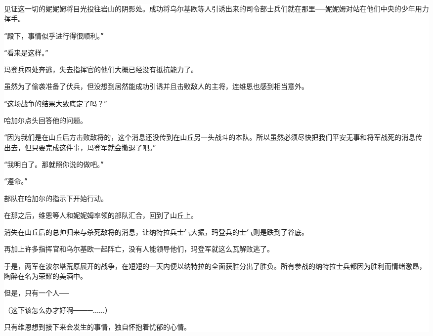 见证这一切的妮妮姆将目光投往岩山的阴影处。成功将乌尔基欧等人引诱出来的司令部士兵们就在那里──妮妮姆对站在他们中央的少年用力挥手。

“殿下，事情似乎进行得很顺利。”

“看来是这样。”

玛登兵四处奔逃，失去指挥官的他们大概已经没有抵抗能力了。

虽然为了偷袭准备了伏兵，但没想到居然能成功引诱并且击败敌人的主将，连维恩也感到相当意外。

“这场战争的结果大致底定了吗？”

哈加尔点头回答他的问题。

“因为我们是在山丘后方击败敌将的，这个消息还没传到在山丘另一头战斗的本队。所以虽然必须尽快把我们平安无事和将军战死的消息传出去，但只要完成这件事，玛登军就会撤退了吧。”

“我明白了。那就照你说的做吧。”

“遵命。”

部队在哈加尔的指示下开始行动。

在那之后，维恩等人和妮妮姆率领的部队汇合，回到了山丘上。

消失在山丘后的总帅归来与杀死敌将的消息，让纳特拉兵士气大振，玛登兵的士气则是跌到了谷底。

再加上许多指挥官和乌尔基欧一起阵亡，没有人能领导他们，玛登军就这么瓦解败逃了。

于是，两军在波尔塔荒原展开的战争，在短短的一天内便以纳特拉的全面获胜分出了胜负。所有参战的纳特拉士兵都因为胜利而情绪激昂，陶醉在名为荣耀的美酒中。

但是，只有一个人──

（这下该怎么办才好啊────……）

只有维恩想到接下来会发生的事情，独自怀抱着忧郁的心情。

